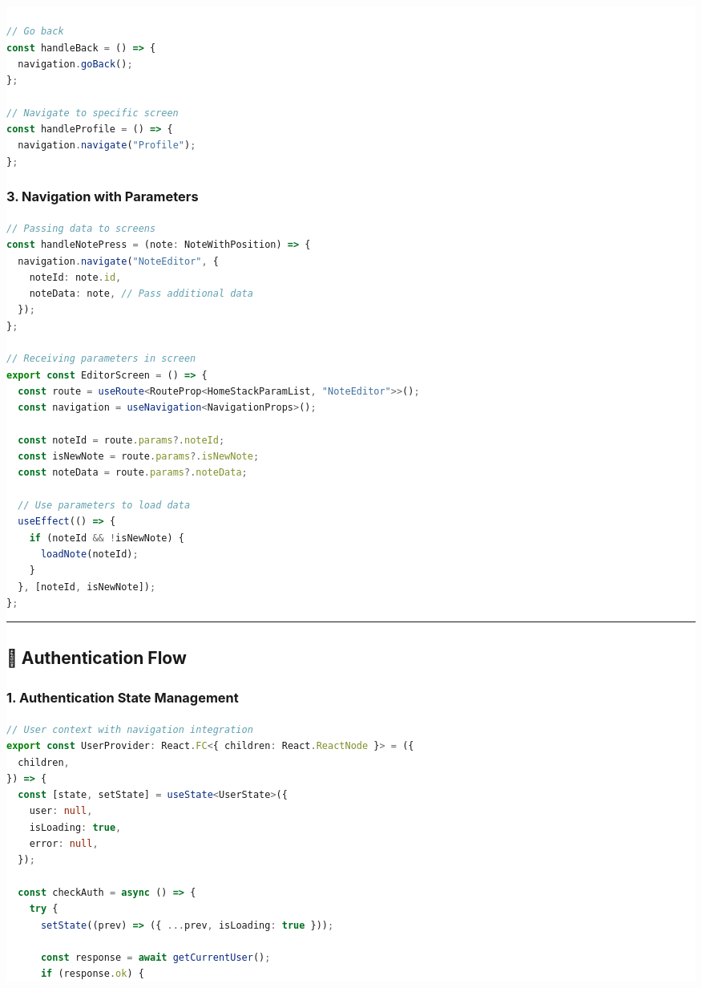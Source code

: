 ```typescript

// Go back
const handleBack = () => {
  navigation.goBack();
};

// Navigate to specific screen
const handleProfile = () => {
  navigation.navigate("Profile");
};
```

### 3. Navigation with Parameters

```typescript
// Passing data to screens
const handleNotePress = (note: NoteWithPosition) => {
  navigation.navigate("NoteEditor", {
    noteId: note.id,
    noteData: note, // Pass additional data
  });
};

// Receiving parameters in screen
export const EditorScreen = () => {
  const route = useRoute<RouteProp<HomeStackParamList, "NoteEditor">>();
  const navigation = useNavigation<NavigationProps>();

  const noteId = route.params?.noteId;
  const isNewNote = route.params?.isNewNote;
  const noteData = route.params?.noteData;

  // Use parameters to load data
  useEffect(() => {
    if (noteId && !isNewNote) {
      loadNote(noteId);
    }
  }, [noteId, isNewNote]);
};
```

---

## 🔐 Authentication Flow

### 1. Authentication State Management

```typescript
// User context with navigation integration
export const UserProvider: React.FC<{ children: React.ReactNode }> = ({
  children,
}) => {
  const [state, setState] = useState<UserState>({
    user: null,
    isLoading: true,
    error: null,
  });

  const checkAuth = async () => {
    try {
      setState((prev) => ({ ...prev, isLoading: true }));

      const response = await getCurrentUser();
      if (response.ok) {
```